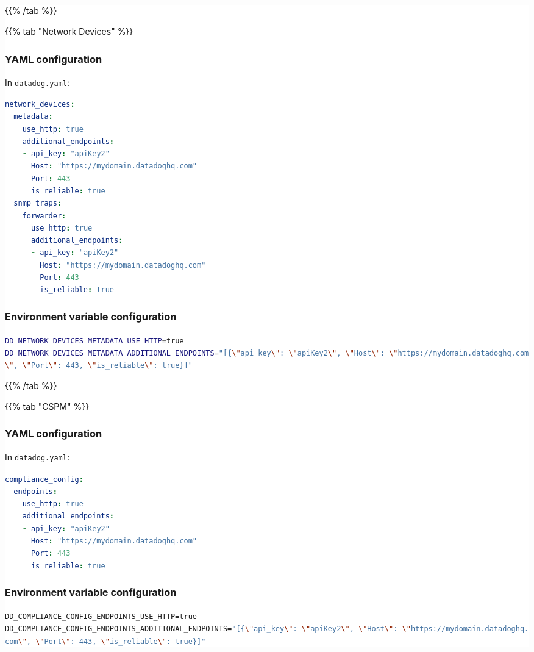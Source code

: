 {{% /tab %}}

{{% tab "Network Devices" %}}

### YAML configuration

In `datadog.yaml`: 
```yaml
network_devices:
  metadata:
    use_http: true
    additional_endpoints:
    - api_key: "apiKey2"
      Host: "https://mydomain.datadoghq.com"
      Port: 443
      is_reliable: true
  snmp_traps:
    forwarder:
      use_http: true
      additional_endpoints:
      - api_key: "apiKey2"
        Host: "https://mydomain.datadoghq.com"
        Port: 443
        is_reliable: true
```

### Environment variable configuration

```bash
DD_NETWORK_DEVICES_METADATA_USE_HTTP=true
DD_NETWORK_DEVICES_METADATA_ADDITIONAL_ENDPOINTS="[{\"api_key\": \"apiKey2\", \"Host\": \"https://mydomain.datadoghq.com\", \"Port\": 443, \"is_reliable\": true}]"
```

{{% /tab %}}

{{% tab "CSPM" %}}

### YAML configuration 
In `datadog.yaml`: 
```yaml
​​compliance_config:
  endpoints:
    use_http: true
    additional_endpoints:
    - api_key: "apiKey2"
      Host: "https://mydomain.datadoghq.com"
      Port: 443
      is_reliable: true
```

### Environment variable configuration

```bash
DD_​​COMPLIANCE_CONFIG_ENDPOINTS_USE_HTTP=true
DD_​​COMPLIANCE_CONFIG_ENDPOINTS_ADDITIONAL_ENDPOINTS="[{\"api_key\": \"apiKey2\", \"Host\": \"https://mydomain.datadoghq.com\", \"Port\": 443, \"is_reliable\": true}]"
```
